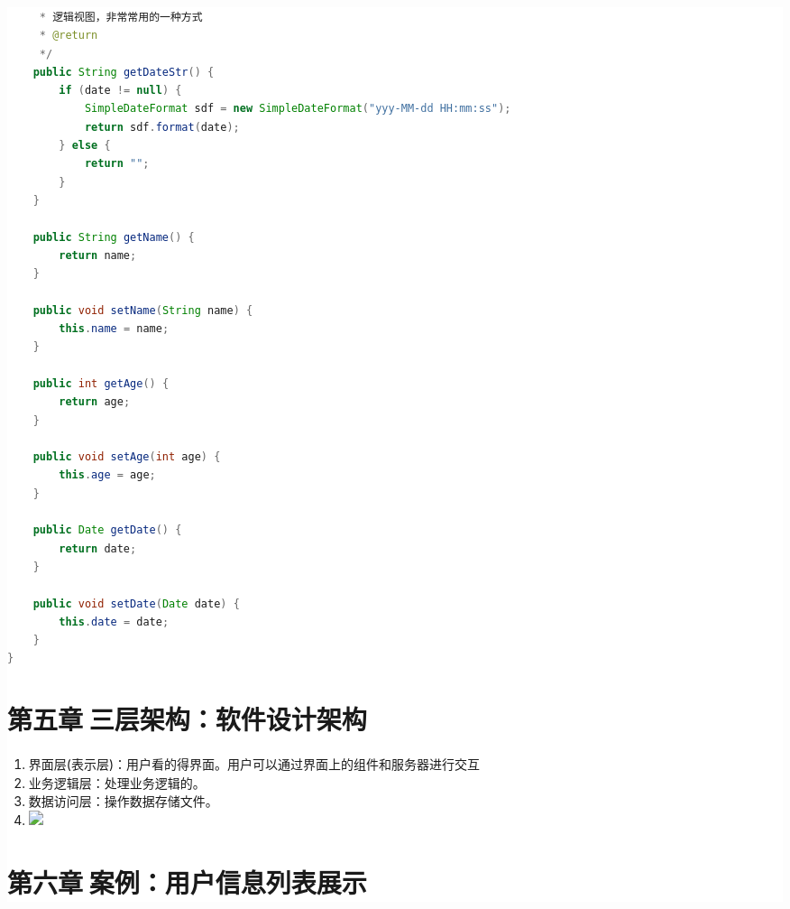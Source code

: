 ```java
     * 逻辑视图，非常常用的一种方式
     * @return
     */
    public String getDateStr() {
        if (date != null) {
            SimpleDateFormat sdf = new SimpleDateFormat("yyy-MM-dd HH:mm:ss");
            return sdf.format(date);
        } else {
            return "";
        }
    }

    public String getName() {
        return name;
    }

    public void setName(String name) {
        this.name = name;
    }

    public int getAge() {
        return age;
    }

    public void setAge(int age) {
        this.age = age;
    }

    public Date getDate() {
        return date;
    }

    public void setDate(Date date) {
        this.date = date;
    }
}

```

# 第五章 三层架构：软件设计架构



1. 界面层(表示层)：用户看的得界面。用户可以通过界面上的组件和服务器进行交互
2. 业务逻辑层：处理业务逻辑的。
3. 数据访问层：操作数据存储文件。
3. ![](D:\Java\笔记\图片\3-day17【EL、JSTL】\2三层架构.bmp)

# 第六章 案例：用户信息列表展示
